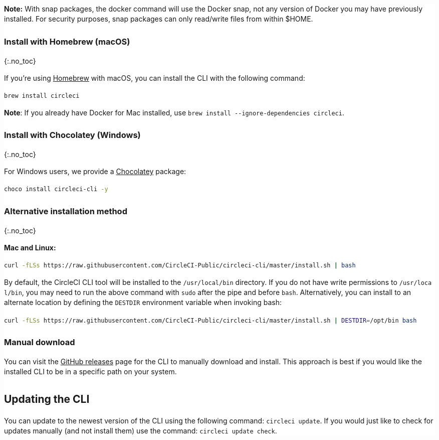 **Note:** With snap packages, the docker command will use the Docker snap, not any version of Docker you may have previously installed. For security purposes, snap packages can only read/write files from within $HOME.

### Install with Homebrew (macOS)
{:.no_toc}

If you’re using [Homebrew](https://brew.sh/) with macOS, you can install the CLI with the following command:

```sh
brew install circleci
```

**Note**: If you already have Docker for Mac installed, use `brew install --ignore-dependencies circleci`.

### Install with Chocolatey (Windows)
{:.no_toc}

For Windows users, we provide a [Chocolatey](https://chocolatey.org/) package:

```sh
choco install circleci-cli -y
```

### Alternative installation method
{:.no_toc}

**Mac and Linux:**

```sh
curl -fLSs https://raw.githubusercontent.com/CircleCI-Public/circleci-cli/master/install.sh | bash
```

By default, the CircleCI CLI tool will be installed to the `/usr/local/bin` directory. If you do not have write permissions to `/usr/local/bin`, you may need to run the above command with `sudo` after the pipe and before `bash`. Alternatively, you can install to an alternate location by defining the `DESTDIR` environment variable when invoking bash:

```sh
curl -fLSs https://raw.githubusercontent.com/CircleCI-Public/circleci-cli/master/install.sh | DESTDIR=/opt/bin bash
```

### Manual download

You can visit the [GitHub releases](https://github.com/CircleCI-Public/circleci-cli/releases) page for the CLI to manually download and install. This approach is best if you would like the installed CLI to be in a specific path on your system.

## Updating the CLI

You can update to the newest version of the CLI using the following command: `circleci update`. If you would just like to check for updates manually (and not install them) use the command: `circleci update check`.
